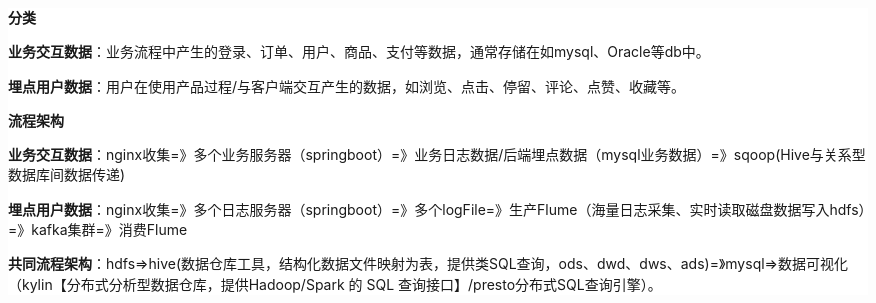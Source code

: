 **分类**

**业务交互数据**：业务流程中产生的登录、订单、用户、商品、支付等数据，通常存储在如mysql、Oracle等db中。

**埋点用户数据**：用户在使用产品过程/与客户端交互产生的数据，如浏览、点击、停留、评论、点赞、收藏等。

**流程架构**

**业务交互数据**：nginx收集=》多个业务服务器（springboot）=》业务日志数据/后端埋点数据（mysql业务数据）=》sqoop(Hive与关系型数据库间数据传递)

**埋点用户数据**：nginx收集=》多个日志服务器（springboot）=》多个logFile=》生产Flume（海量日志采集、实时读取磁盘数据写入hdfs）=》kafka集群=》消费Flume

**共同流程架构**：hdfs=>hive(数据仓库工具，结构化数据文件映射为表，提供类SQL查询，ods、dwd、dws、ads)=》mysql=>数据可视化（kylin【分布式分析型数据仓库，提供Hadoop/Spark 的 SQL 查询接口】/presto分布式SQL查询引擎）。

